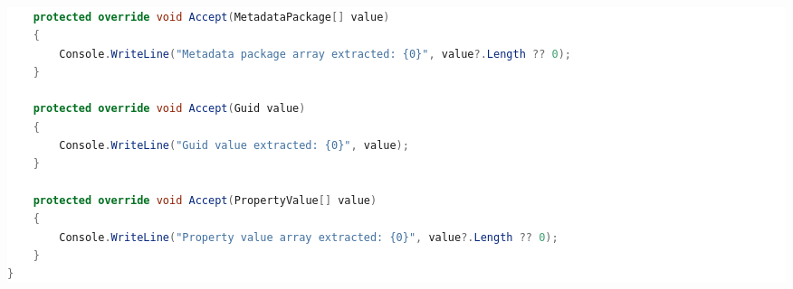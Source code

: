 ```csharp
	protected override void Accept(MetadataPackage[] value)
	{
		Console.WriteLine("Metadata package array extracted: {0}", value?.Length ?? 0);
	}

	protected override void Accept(Guid value)
	{
		Console.WriteLine("Guid value extracted: {0}", value);
	}

	protected override void Accept(PropertyValue[] value)
	{
		Console.WriteLine("Property value array extracted: {0}", value?.Length ?? 0);
	}
}
```
